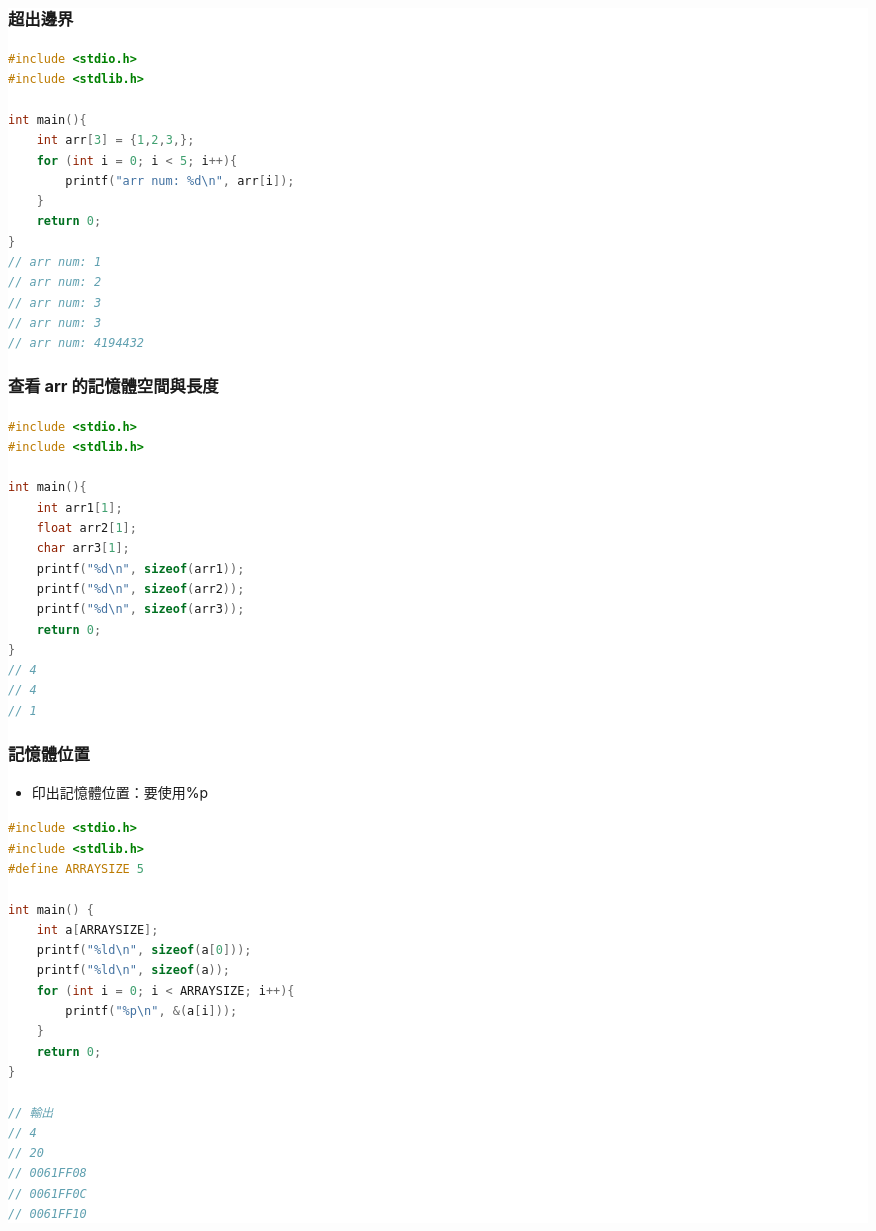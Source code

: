 ### 超出邊界

```c
#include <stdio.h>
#include <stdlib.h>

int main(){
    int arr[3] = {1,2,3,};
    for (int i = 0; i < 5; i++){
        printf("arr num: %d\n", arr[i]);
    }
    return 0;
}
// arr num: 1
// arr num: 2
// arr num: 3
// arr num: 3
// arr num: 4194432
```

### 查看 arr 的記憶體空間與長度

```c
#include <stdio.h>
#include <stdlib.h>

int main(){
    int arr1[1];
    float arr2[1];
    char arr3[1];
    printf("%d\n", sizeof(arr1));
    printf("%d\n", sizeof(arr2));
    printf("%d\n", sizeof(arr3));
    return 0;
}
// 4
// 4
// 1
```

### 記憶體位置

-   印出記憶體位置：要使用%p

```c
#include <stdio.h>
#include <stdlib.h>
#define ARRAYSIZE 5

int main() {
    int a[ARRAYSIZE];
    printf("%ld\n", sizeof(a[0]));
    printf("%ld\n", sizeof(a));
    for (int i = 0; i < ARRAYSIZE; i++){
        printf("%p\n", &(a[i]));
    }
    return 0;
}

// 輸出
// 4
// 20
// 0061FF08
// 0061FF0C
// 0061FF10
```